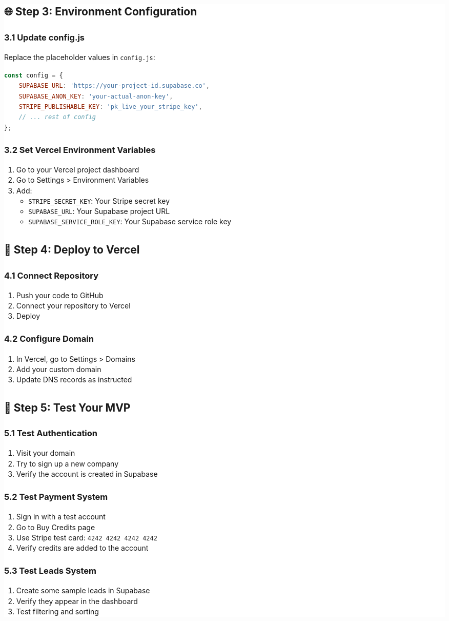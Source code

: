 ## 🌐 Step 3: Environment Configuration

### 3.1 Update config.js
Replace the placeholder values in `config.js`:

```javascript
const config = {
    SUPABASE_URL: 'https://your-project-id.supabase.co',
    SUPABASE_ANON_KEY: 'your-actual-anon-key',
    STRIPE_PUBLISHABLE_KEY: 'pk_live_your_stripe_key',
    // ... rest of config
};
```

### 3.2 Set Vercel Environment Variables
1. Go to your Vercel project dashboard
2. Go to Settings > Environment Variables
3. Add:
   - `STRIPE_SECRET_KEY`: Your Stripe secret key
   - `SUPABASE_URL`: Your Supabase project URL
   - `SUPABASE_SERVICE_ROLE_KEY`: Your Supabase service role key

## 🚀 Step 4: Deploy to Vercel

### 4.1 Connect Repository
1. Push your code to GitHub
2. Connect your repository to Vercel
3. Deploy

### 4.2 Configure Domain
1. In Vercel, go to Settings > Domains
2. Add your custom domain
3. Update DNS records as instructed

## 🧪 Step 5: Test Your MVP

### 5.1 Test Authentication
1. Visit your domain
2. Try to sign up a new company
3. Verify the account is created in Supabase

### 5.2 Test Payment System
1. Sign in with a test account
2. Go to Buy Credits page
3. Use Stripe test card: `4242 4242 4242 4242`
4. Verify credits are added to the account

### 5.3 Test Leads System
1. Create some sample leads in Supabase
2. Verify they appear in the dashboard
3. Test filtering and sorting
